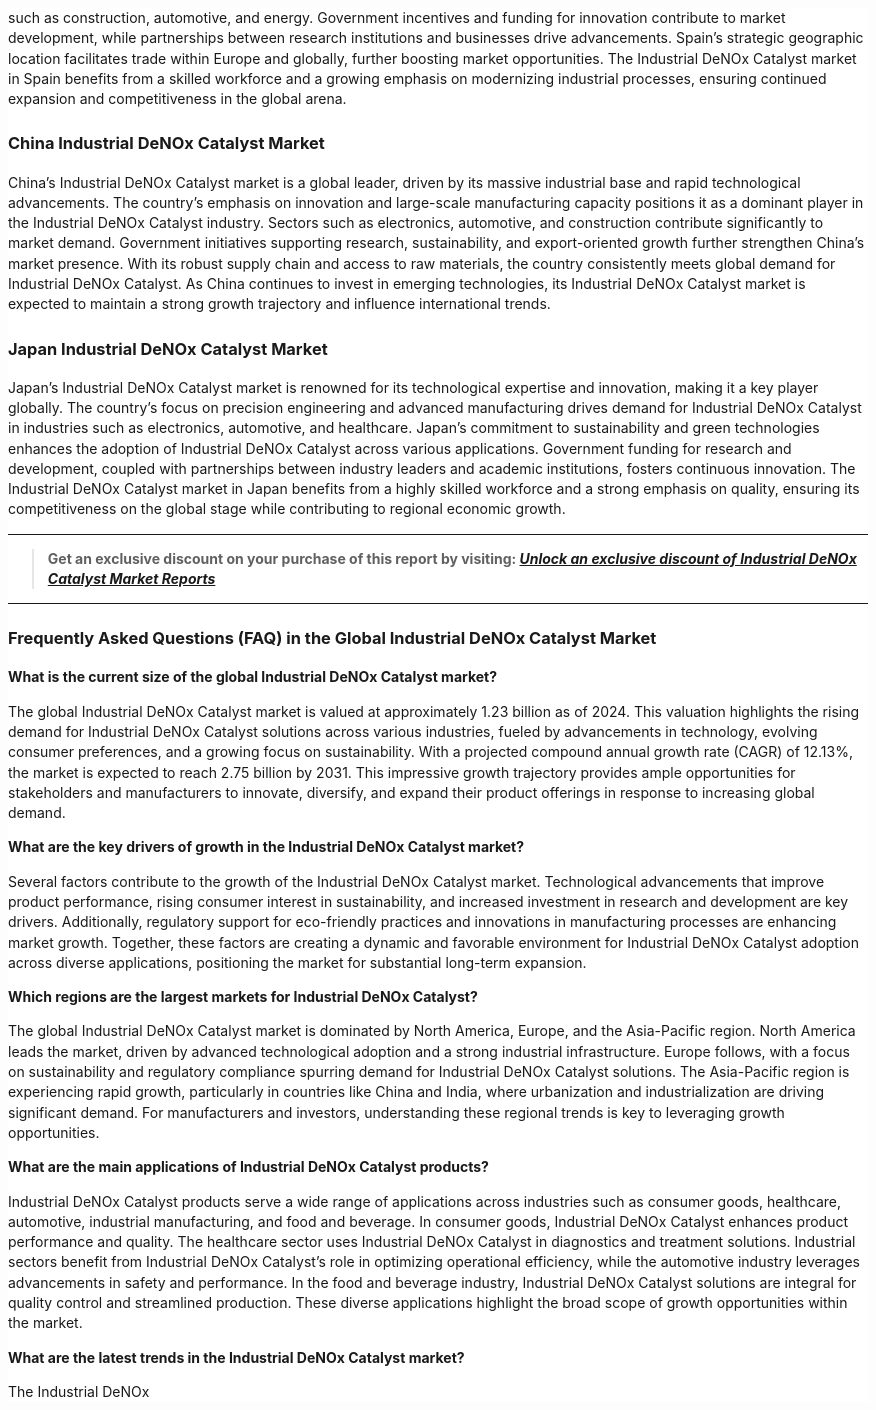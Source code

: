 such as construction, automotive, and energy. Government incentives and funding for innovation contribute to market development, while partnerships between research institutions and businesses drive advancements. Spain&rsquo;s strategic geographic location facilitates trade within Europe and globally, further boosting market opportunities. The Industrial DeNOx Catalyst market in Spain benefits from a skilled workforce and a growing emphasis on modernizing industrial processes, ensuring continued expansion and competitiveness in the global arena.</p><h3>China Industrial DeNOx Catalyst Market</h3><p>China&rsquo;s Industrial DeNOx Catalyst market is a global leader, driven by its massive industrial base and rapid technological advancements. The country&rsquo;s emphasis on innovation and large-scale manufacturing capacity positions it as a dominant player in the Industrial DeNOx Catalyst industry. Sectors such as electronics, automotive, and construction contribute significantly to market demand. Government initiatives supporting research, sustainability, and export-oriented growth further strengthen China&rsquo;s market presence. With its robust supply chain and access to raw materials, the country consistently meets global demand for Industrial DeNOx Catalyst. As China continues to invest in emerging technologies, its Industrial DeNOx Catalyst market is expected to maintain a strong growth trajectory and influence international trends.</p><h3>Japan Industrial DeNOx Catalyst Market</h3><p>Japan&rsquo;s Industrial DeNOx Catalyst market is renowned for its technological expertise and innovation, making it a key player globally. The country&rsquo;s focus on precision engineering and advanced manufacturing drives demand for Industrial DeNOx Catalyst in industries such as electronics, automotive, and healthcare. Japan&rsquo;s commitment to sustainability and green technologies enhances the adoption of Industrial DeNOx Catalyst across various applications. Government funding for research and development, coupled with partnerships between industry leaders and academic institutions, fosters continuous innovation. The Industrial DeNOx Catalyst market in Japan benefits from a highly skilled workforce and a strong emphasis on quality, ensuring its competitiveness on the global stage while contributing to regional economic growth.</p><hr /><blockquote><p><strong>Get an exclusive discount on your purchase of this report by visiting: <em><a href="://marketresearchpulse.com/ask-for-discount/55931?utm_source=Github&amp;utm_medium=0116">Unlock an exclusive discount of Industrial DeNOx Catalyst Market Reports</a></em>&nbsp;</strong></p></blockquote><hr /><h3>Frequently Asked Questions (FAQ) in the Global Industrial DeNOx Catalyst Market</h3><p><strong>What is the current size of the global Industrial DeNOx Catalyst market?</strong></p><p>The global Industrial DeNOx Catalyst market is valued at approximately 1.23 billion as of 2024. This valuation highlights the rising demand for Industrial DeNOx Catalyst solutions across various industries, fueled by advancements in technology, evolving consumer preferences, and a growing focus on sustainability. With a projected compound annual growth rate (CAGR) of 12.13%, the market is expected to reach 2.75 billion by 2031. This impressive growth trajectory provides ample opportunities for stakeholders and manufacturers to innovate, diversify, and expand their product offerings in response to increasing global demand.</p><p><strong>What are the key drivers of growth in the Industrial DeNOx Catalyst market?</strong></p><p>Several factors contribute to the growth of the Industrial DeNOx Catalyst market. Technological advancements that improve product performance, rising consumer interest in sustainability, and increased investment in research and development are key drivers. Additionally, regulatory support for eco-friendly practices and innovations in manufacturing processes are enhancing market growth. Together, these factors are creating a dynamic and favorable environment for Industrial DeNOx Catalyst adoption across diverse applications, positioning the market for substantial long-term expansion.</p><p><strong>Which regions are the largest markets for Industrial DeNOx Catalyst?</strong></p><p>The global Industrial DeNOx Catalyst market is dominated by North America, Europe, and the Asia-Pacific region. North America leads the market, driven by advanced technological adoption and a strong industrial infrastructure. Europe follows, with a focus on sustainability and regulatory compliance spurring demand for Industrial DeNOx Catalyst solutions. The Asia-Pacific region is experiencing rapid growth, particularly in countries like China and India, where urbanization and industrialization are driving significant demand. For manufacturers and investors, understanding these regional trends is key to leveraging growth opportunities.</p><p><strong>What are the main applications of Industrial DeNOx Catalyst products?</strong></p><p>Industrial DeNOx Catalyst products serve a wide range of applications across industries such as consumer goods, healthcare, automotive, industrial manufacturing, and food and beverage. In consumer goods, Industrial DeNOx Catalyst enhances product performance and quality. The healthcare sector uses Industrial DeNOx Catalyst in diagnostics and treatment solutions. Industrial sectors benefit from Industrial DeNOx Catalyst&rsquo;s role in optimizing operational efficiency, while the automotive industry leverages advancements in safety and performance. In the food and beverage industry, Industrial DeNOx Catalyst solutions are integral for quality control and streamlined production. These diverse applications highlight the broad scope of growth opportunities within the market.</p><p><strong>What are the latest trends in the Industrial DeNOx Catalyst market?</strong></p><p>The Industrial DeNOx